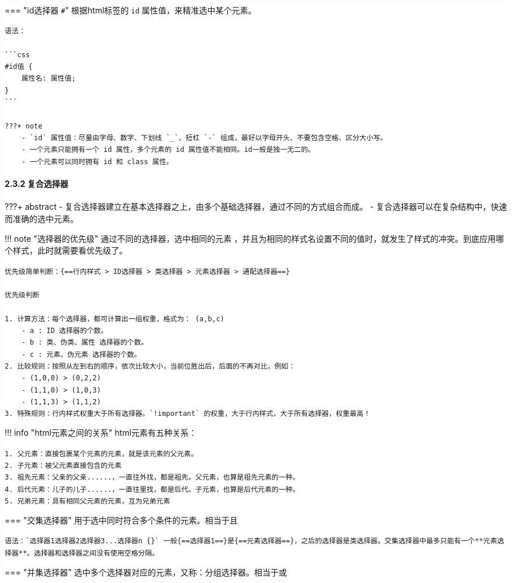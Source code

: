 === "id选择器 `#`"
    根据html标签的 `id` 属性值，来精准选中某个元素。

    语法：

    ```css
    #id值 {
        属性名: 属性值;
    }
    ```

    ???+ note
        - `id` 属性值：尽量由字母、数字、下划线 `_`、短杠 `-` 组成，最好以字母开头、不要包含空格、区分大小写。
        - 一个元素只能拥有一个 id 属性，多个元素的 id 属性值不能相同。id一般是独一无二的。
        - 一个元素可以同时拥有 id 和 class 属性。

#### 2.3.2 复合选择器

???+ abstract
    - 复合选择器建立在基本选择器之上，由多个基础选择器，通过不同的方式组合而成。
    - 复合选择器可以在复杂结构中，快速而准确的选中元素。

!!! note "选择器的优先级" 
    通过不同的选择器，选中相同的元素 ，并且为相同的样式名设置不同的值时，就发生了样式的冲突。到底应用哪个样式，此时就需要看优先级了。

    优先级简单判断：{==行内样式 > ID选择器 > 类选择器 > 元素选择器 > 通配选择器==}

    优先级判断

    1. 计算方法：每个选择器，都可计算出一组权重，格式为： (a,b,c)
        - a : ID 选择器的个数。
        - b : 类、伪类、属性 选择器的个数。
        - c : 元素、伪元素 选择器的个数。
    2. 比较规则：按照从左到右的顺序，依次比较大小，当前位胜出后，后面的不再对比，例如：
        - (1,0,0) > (0,2,2)
        - (1,1,0) > (1,0,3)
        - (1,1,3) > (1,1,2)
    3. 特殊规则：行内样式权重大于所有选择器。`!important` 的权重，大于行内样式，大于所有选择器，权重最高！

!!! info "html元素之间的关系"
    html元素有五种关系：

    1. 父元素：直接包裹某个元素的元素，就是该元素的父元素。
    2. 子元素：被父元素直接包含的元素
    3. 祖先元素：父亲的父亲......，一直往外找，都是祖先。父元素，也算是祖先元素的一种。
    4. 后代元素：儿子的儿子......，一直往里找，都是后代。子元素，也算是后代元素的一种。
    5. 兄弟元素：具有相同父元素的元素，互为兄弟元素


=== "交集选择器"
    用于选中同时符合多个条件的元素。相当于且

    语法：`选择器1选择器2选择器3...选择器n {}` 一般{==选择器1==}是{==元素选择器==}，之后的选择器是类选择器。交集选择器中最多只能有一个**元素选择器**。选择器和选择器之间没有使用空格分隔。

=== "并集选择器"
    选中多个选择器对应的元素，又称：分组选择器。相当于或
